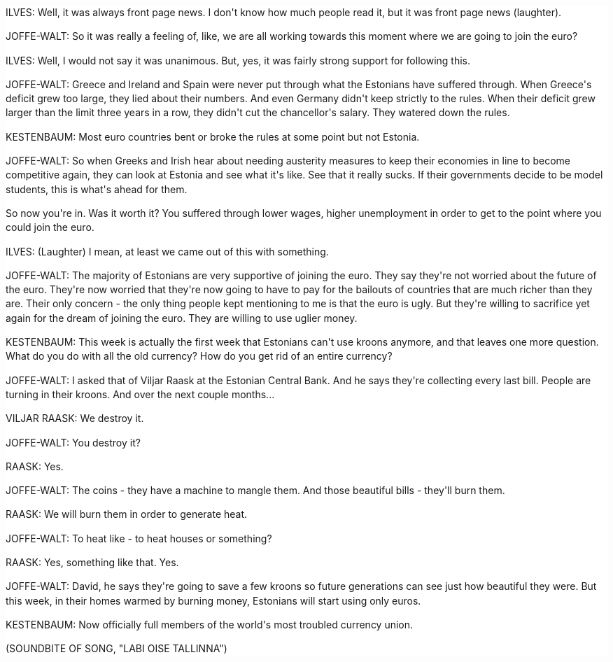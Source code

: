 ILVES: Well, it was always front page news. I don't know how much people read it, but it was front page news (laughter).

JOFFE-WALT: So it was really a feeling of, like, we are all working towards this moment where we are going to join the euro?

ILVES: Well, I would not say it was unanimous. But, yes, it was fairly strong support for following this.

JOFFE-WALT: Greece and Ireland and Spain were never put through what the Estonians have suffered through. When Greece's deficit grew too large, they lied about their numbers. And even Germany didn't keep strictly to the rules. When their deficit grew larger than the limit three years in a row, they didn't cut the chancellor's salary. They watered down the rules.

KESTENBAUM: Most euro countries bent or broke the rules at some point but not Estonia.

JOFFE-WALT: So when Greeks and Irish hear about needing austerity measures to keep their economies in line to become competitive again, they can look at Estonia and see what it's like. See that it really sucks. If their governments decide to be model students, this is what's ahead for them.

So now you're in. Was it worth it? You suffered through lower wages, higher unemployment in order to get to the point where you could join the euro.

ILVES: (Laughter) I mean, at least we came out of this with something.

JOFFE-WALT: The majority of Estonians are very supportive of joining the euro. They say they're not worried about the future of the euro. They're now worried that they're now going to have to pay for the bailouts of countries that are much richer than they are. Their only concern - the only thing people kept mentioning to me is that the euro is ugly. But they're willing to sacrifice yet again for the dream of joining the euro. They are willing to use uglier money.

KESTENBAUM: This week is actually the first week that Estonians can't use kroons anymore, and that leaves one more question. What do you do with all the old currency? How do you get rid of an entire currency?

JOFFE-WALT: I asked that of Viljar Raask at the Estonian Central Bank. And he says they're collecting every last bill. People are turning in their kroons. And over the next couple months...

VILJAR RAASK: We destroy it.

JOFFE-WALT: You destroy it?

RAASK: Yes.

JOFFE-WALT: The coins - they have a machine to mangle them. And those beautiful bills - they'll burn them.

RAASK: We will burn them in order to generate heat.

JOFFE-WALT: To heat like - to heat houses or something?

RAASK: Yes, something like that. Yes.

JOFFE-WALT: David, he says they're going to save a few kroons so future generations can see just how beautiful they were. But this week, in their homes warmed by burning money, Estonians will start using only euros.

KESTENBAUM: Now officially full members of the world's most troubled currency union.

(SOUNDBITE OF SONG, "LABI OISE TALLINNA")
